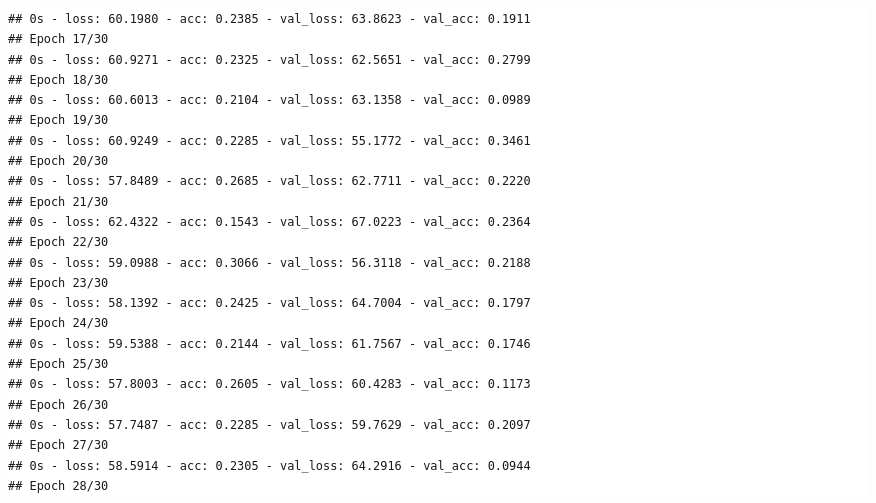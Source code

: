     ## 0s - loss: 60.1980 - acc: 0.2385 - val_loss: 63.8623 - val_acc: 0.1911
    ## Epoch 17/30
    ## 0s - loss: 60.9271 - acc: 0.2325 - val_loss: 62.5651 - val_acc: 0.2799
    ## Epoch 18/30
    ## 0s - loss: 60.6013 - acc: 0.2104 - val_loss: 63.1358 - val_acc: 0.0989
    ## Epoch 19/30
    ## 0s - loss: 60.9249 - acc: 0.2285 - val_loss: 55.1772 - val_acc: 0.3461
    ## Epoch 20/30
    ## 0s - loss: 57.8489 - acc: 0.2685 - val_loss: 62.7711 - val_acc: 0.2220
    ## Epoch 21/30
    ## 0s - loss: 62.4322 - acc: 0.1543 - val_loss: 67.0223 - val_acc: 0.2364
    ## Epoch 22/30
    ## 0s - loss: 59.0988 - acc: 0.3066 - val_loss: 56.3118 - val_acc: 0.2188
    ## Epoch 23/30
    ## 0s - loss: 58.1392 - acc: 0.2425 - val_loss: 64.7004 - val_acc: 0.1797
    ## Epoch 24/30
    ## 0s - loss: 59.5388 - acc: 0.2144 - val_loss: 61.7567 - val_acc: 0.1746
    ## Epoch 25/30
    ## 0s - loss: 57.8003 - acc: 0.2605 - val_loss: 60.4283 - val_acc: 0.1173
    ## Epoch 26/30
    ## 0s - loss: 57.7487 - acc: 0.2285 - val_loss: 59.7629 - val_acc: 0.2097
    ## Epoch 27/30
    ## 0s - loss: 58.5914 - acc: 0.2305 - val_loss: 64.2916 - val_acc: 0.0944
    ## Epoch 28/30
